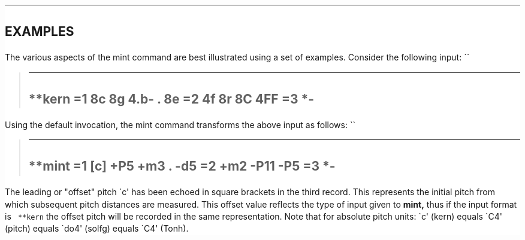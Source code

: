 ------------------------------------------------------------------------

## EXAMPLES ##

The various aspects of the <span class="tool">mint</span> command are best illustrated using a
set of examples. Consider the following input: ``

>   ----------
>   \*\*kern
>   =1
>   8c
>   8g
>   4.b-
>   .
>   8e
>   =2
>   4f
>   8r
>   8C
>   4FF
>   =3
>   \*-
>   ----------
>
Using the default invocation, the <span class="tool">mint</span> command transforms the above
input as follows: ``

>   ----------
>   \*\*mint
>   =1
>   \[c\]
>   +P5
>   +m3
>   .
>   -d5
>   =2
>   +m2
>   -P11
>   -P5
>   =3
>   \*-
>   ----------
>
The leading or \"offset\" pitch \`c\' has been echoed in square brackets
in the third record. This represents the initial pitch from which
subsequent pitch distances are measured. This offset value reflects the
type of input given to **mint,** thus if the input format is ` **kern`
the offset pitch will be recorded in the same representation. Note that
for absolute pitch units: \`c\' (<span class="rep">kern</span>) equals \`C4\' (<span class="rep">pitch</span>)
equals \`do4\' (<span class="rep">solfg</span>) equals \`C4\' (<span class="rep">Tonh</span>).
